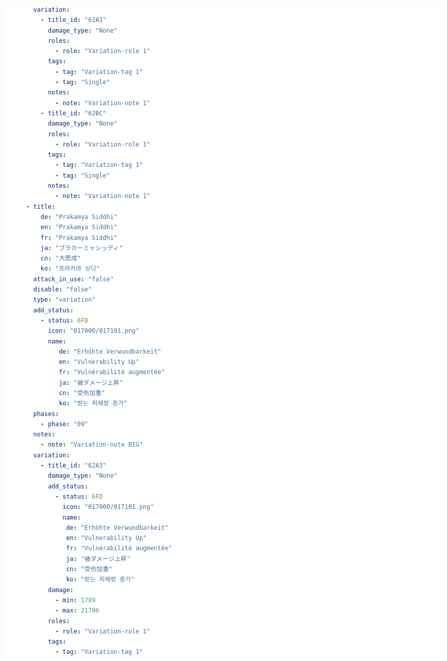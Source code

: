 ```yaml
        variation:
          - title_id: "62A1"
            damage_type: "None"
            roles:
              - role: "Variation-role 1"
            tags:
              - tag: "Variation-tag 1"
              - tag: "Single"
            notes:
              - note: "Variation-note 1"
          - title_id: "62BC"
            damage_type: "None"
            roles:
              - role: "Variation-role 1"
            tags:
              - tag: "Variation-tag 1"
              - tag: "Single"
            notes:
              - note: "Variation-note 1"
      - title:
          de: "Prakamya Siddhi"
          en: "Prakamya Siddhi"
          fr: "Prakamya Siddhi"
          ja: "プラカーミャシッディ"
          cn: "大愿成"
          ko: "프라카먀 싯디"
        attack_in_use: "false"
        disable: "false"
        type: "variation"
        add_status:
          - status: 6FD
            icon: "017000/017101.png"
            name:
               de: "Erhöhte Verwundbarkeit"
               en: "Vulnerability Up"
               fr: "Vulnérabilité augmentée"
               ja: "被ダメージ上昇"
               cn: "受伤加重"
               ko: "받는 피해량 증가"
        phases:
          - phase: "09"
        notes:
          - note: "Variation-note BIG"
        variation:
          - title_id: "62A3"
            damage_type: "None"
            add_status:
              - status: 6FD
                icon: "017000/017101.png"
                name:
                 de: "Erhöhte Verwundbarkeit"
                 en: "Vulnerability Up"
                 fr: "Vulnérabilité augmentée"
                 ja: "被ダメージ上昇"
                 cn: "受伤加重"
                 ko: "받는 피해량 증가"
            damage:
              - min: 1789
              - max: 21706
            roles:
              - role: "Variation-role 1"
            tags:
              - tag: "Variation-tag 1"
```